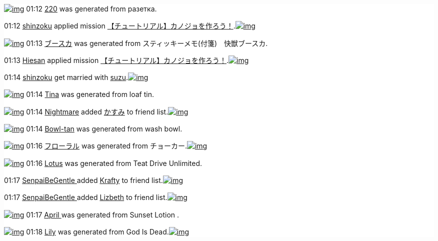 [![img](http://www.deviantsart.com/3n6veqn.png)](http://www.barcodekanojo.com/kanojo/3095785/220) 01:12 [220](http://www.barcodekanojo.com/kanojo/3095785/220) was generated from разетка.

01:12 [shinzoku](http://www.barcodekanojo.com/user/482230/shinzoku) applied mission [【チュートリアル】カノジョを作ろう！](http://www.barcodekanojo.com/kanojo/3094471/suzu).[![img](http://www.deviantsart.com/1r43vu3.png)](http://www.barcodekanojo.com/kanojo/3094471/suzu) 

[![img](http://www.deviantsart.com/kku2ge.png)](http://www.barcodekanojo.com/kanojo/3095786/%E3%83%96%E3%83%BC%E3%82%B9%E3%82%AB) 01:13 [ブースカ](http://www.barcodekanojo.com/kanojo/3095786/%E3%83%96%E3%83%BC%E3%82%B9%E3%82%AB) was generated from スティッキーメモ(付箋)　快獣ブースカ.

01:13 [Hiesan](http://www.barcodekanojo.com/user/482544/Hiesan) applied mission [【チュートリアル】カノジョを作ろう！](http://www.barcodekanojo.com/kanojo/3095775/uto).[![img](http://www.deviantsart.com/2n4heau.png)](http://www.barcodekanojo.com/kanojo/3095775/uto) 

01:14 [shinzoku](http://www.barcodekanojo.com/user/482230/shinzoku) get married with [suzu](http://www.barcodekanojo.com/kanojo/3094471/suzu).[![img](http://www.deviantsart.com/1r43vu3.png)](http://www.barcodekanojo.com/kanojo/3094471/suzu) 

[![img](http://www.deviantsart.com/2lkmdd.png)](http://www.barcodekanojo.com/kanojo/3095787/Tina) 01:14 [Tina](http://www.barcodekanojo.com/kanojo/3095787/Tina) was generated from loaf tin.

[![img](http://www.deviantsart.com/k1uom4.jpeg)](http://www.barcodekanojo.com/user/479031/Nightmare) 01:14 [Nightmare](http://www.barcodekanojo.com/user/479031/Nightmare) added [かすみ](http://www.barcodekanojo.com/kanojo/2845553/%E3%81%8B%E3%81%99%E3%81%BF) to friend list.[![img](http://www.deviantsart.com/118h6ds.png)](http://www.barcodekanojo.com/kanojo/2845553/%E3%81%8B%E3%81%99%E3%81%BF) 

[![img](http://www.deviantsart.com/gt68r0.png)](http://www.barcodekanojo.com/kanojo/3095788/Bowl-tan) 01:14 [Bowl-tan](http://www.barcodekanojo.com/kanojo/3095788/Bowl-tan) was generated from wash bowl.

[![img](http://www.deviantsart.com/200tfc2.png)](http://www.barcodekanojo.com/kanojo/3095789/%E3%83%95%E3%83%AD%E3%83%BC%E3%83%A9%E3%83%AB) 01:16 [フローラル](http://www.barcodekanojo.com/kanojo/3095789/%E3%83%95%E3%83%AD%E3%83%BC%E3%83%A9%E3%83%AB) was generated from チョーカー.[![img](http://www.deviantsart.com/91n56l.jpeg)](http://www.barcodekanojo.com/product_images/barcode/5843856/1408378549/%E3%83%81%E3%83%A7%E3%83%BC%E3%82%AB%E3%83%BC.jpg) 

[![img](http://www.deviantsart.com/2q19mab.png)](http://www.barcodekanojo.com/kanojo/3095790/Lotus) 01:16 [Lotus](http://www.barcodekanojo.com/kanojo/3095790/Lotus) was generated from Teat Drive Unlimited.

01:17 [SenpaiBeGentle ](http://www.barcodekanojo.com/user/482348/SenpaiBeGentle%20) added [Krafty](http://www.barcodekanojo.com/kanojo/38208/Krafty) to friend list.[![img](http://www.deviantsart.com/24bnqnp.png)](http://www.barcodekanojo.com/kanojo/38208/Krafty) 

01:17 [SenpaiBeGentle ](http://www.barcodekanojo.com/user/482348/SenpaiBeGentle%20) added [Lizbeth](http://www.barcodekanojo.com/kanojo/2053273/Lizbeth) to friend list.[![img](http://www.deviantsart.com/2sttcut.png)](http://www.barcodekanojo.com/kanojo/2053273/Lizbeth) 

[![img](http://www.deviantsart.com/1cm5g95.png)](http://www.barcodekanojo.com/kanojo/3095791/April%20) 01:17 [April ](http://www.barcodekanojo.com/kanojo/3095791/April%20) was generated from Sunset Lotion .

[![img](http://www.deviantsart.com/27atrv1.png)](http://www.barcodekanojo.com/kanojo/3095792/Lily) 01:18 [Lily](http://www.barcodekanojo.com/kanojo/3095792/Lily) was generated from God Is Dead.[![img](http://www.deviantsart.com/2sdgq0v.jpeg)](http://www.barcodekanojo.com/product_images/barcode/5843861/1408378647/God%20Is%20Dead.jpg) 
